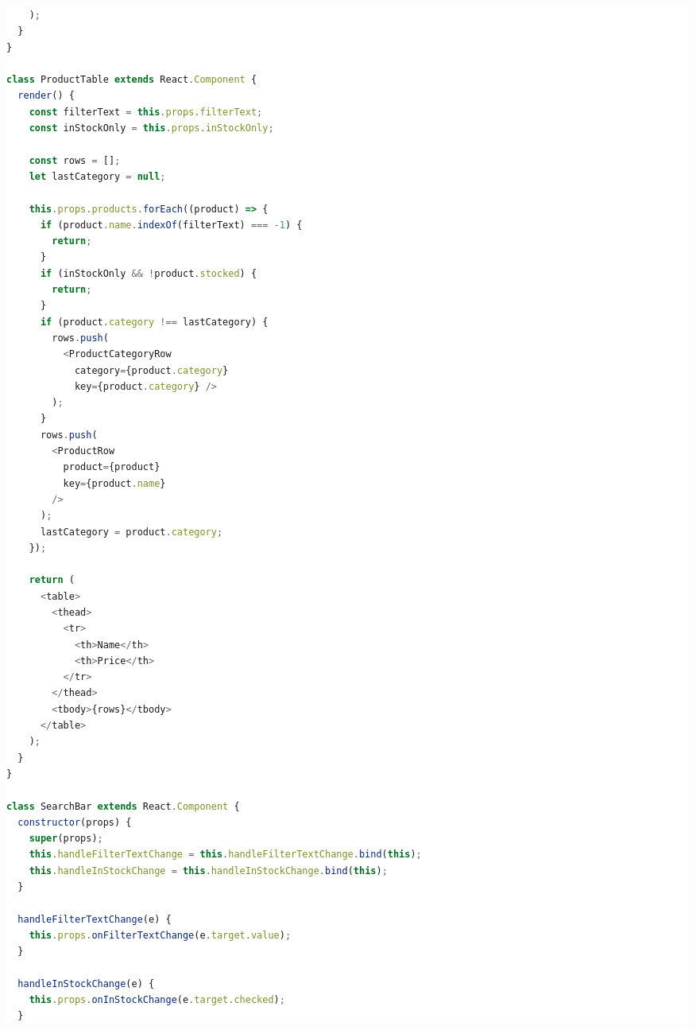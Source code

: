 ~~~js
    );
  }
}

class ProductTable extends React.Component {
  render() {
    const filterText = this.props.filterText;
    const inStockOnly = this.props.inStockOnly;

    const rows = [];
    let lastCategory = null;

    this.props.products.forEach((product) => {
      if (product.name.indexOf(filterText) === -1) {
        return;
      }
      if (inStockOnly && !product.stocked) {
        return;
      }
      if (product.category !== lastCategory) {
        rows.push(
          <ProductCategoryRow
            category={product.category}
            key={product.category} />
        );
      }
      rows.push(
        <ProductRow
          product={product}
          key={product.name}
        />
      );
      lastCategory = product.category;
    });

    return (
      <table>
        <thead>
          <tr>
            <th>Name</th>
            <th>Price</th>
          </tr>
        </thead>
        <tbody>{rows}</tbody>
      </table>
    );
  }
}

class SearchBar extends React.Component {
  constructor(props) {
    super(props);
    this.handleFilterTextChange = this.handleFilterTextChange.bind(this);
    this.handleInStockChange = this.handleInStockChange.bind(this);
  }
  
  handleFilterTextChange(e) {
    this.props.onFilterTextChange(e.target.value);
  }
  
  handleInStockChange(e) {
    this.props.onInStockChange(e.target.checked);
  }
~~~